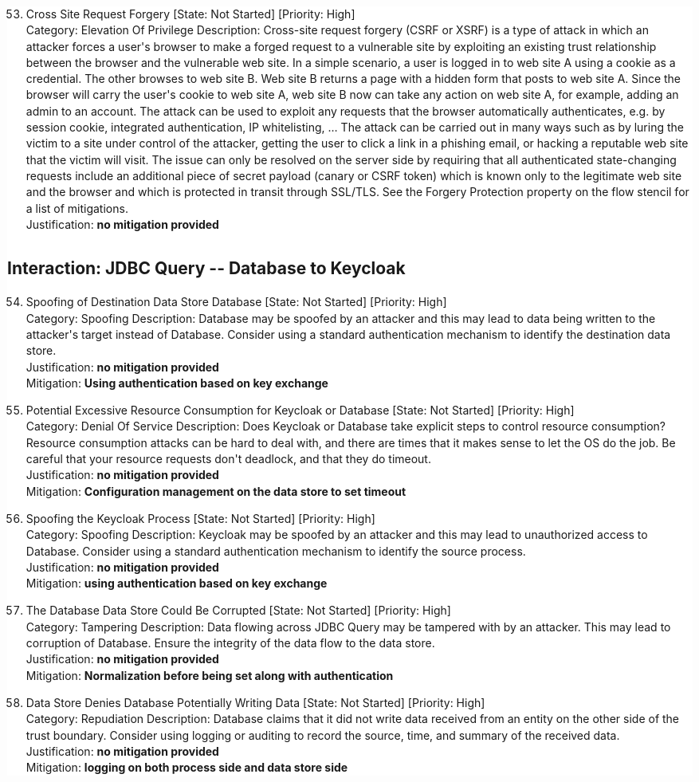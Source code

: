 53. Cross Site Request Forgery  [State: Not Started]  [Priority: High]  
Category:	Elevation Of Privilege
Description:	Cross-site request forgery (CSRF or XSRF) is a type of attack in which an attacker forces a user's browser to make a forged request to a vulnerable site by exploiting an existing trust relationship between the browser and the vulnerable web site. In a simple scenario, a user is logged in to web site A using a cookie as a credential. The other browses to web site B. Web site B returns a page with a hidden form that posts to web site A. Since the browser will carry the user's cookie to web site A, web site B now can take any action on web site A, for example, adding an admin to an account. The attack can be used to exploit any requests that the browser automatically authenticates, e.g. by session cookie, integrated authentication, IP whitelisting, … The attack can be carried out in many ways such as by luring the victim to a site under control of the attacker, getting the user to click a link in a phishing email, or hacking a reputable web site that the victim will visit. The issue can only be resolved on the server side by requiring that all authenticated state-changing requests include an additional piece of secret payload (canary or CSRF token) which is known only to the legitimate web site and the browser and which is protected in transit through SSL/TLS. See the Forgery Protection property on the flow stencil for a list of mitigations.
<br />Justification:	<strong>no mitigation provided</strong>

Interaction: JDBC Query -- Database to Keycloak
------------------------------------------------

54. Spoofing of Destination Data Store Database  [State: Not Started]  [Priority: High]  
Category:	Spoofing
Description:	Database may be spoofed by an attacker and this may lead to data being written to the attacker's target instead of Database. Consider using a standard authentication mechanism to identify the destination data store.
<br />Justification:	<strong>no mitigation provided</strong>
<br />Mitigation:	<strong> Using authentication based on key exchange </strong>
  
55. Potential Excessive Resource Consumption for Keycloak or Database  [State: Not Started]  [Priority: High]  
Category:	Denial Of Service
Description:	Does Keycloak or Database take explicit steps to control resource consumption? Resource consumption attacks can be hard to deal with, and there are times that it makes sense to let the OS do the job. Be careful that your resource requests don't deadlock, and that they do timeout.
<br />Justification:	<strong>no mitigation provided</strong>
<br />Mitigation:	<strong> Configuration management on the data store to set timeout </strong>
  
56. Spoofing the Keycloak Process  [State: Not Started]  [Priority: High]  
Category:	Spoofing
Description:	Keycloak may be spoofed by an attacker and this may lead to unauthorized access to Database. Consider using a standard authentication mechanism to identify the source process.
<br />Justification:	<strong>no mitigation provided</strong>
<br />Mitigation:	<strong> using authentication based on key exchange </strong>
  
57. The Database Data Store Could Be Corrupted  [State: Not Started]  [Priority: High]  
Category:	Tampering
Description:	Data flowing across JDBC Query may be tampered with by an attacker. This may lead to corruption of Database. Ensure the integrity of the data flow to the data store.
<br />Justification:	<strong>no mitigation provided</strong>
<br />Mitigation:	<strong> Normalization before being set along with authentication </strong>
  
58. Data Store Denies Database Potentially Writing Data  [State: Not Started]  [Priority: High]  
Category:	Repudiation
Description:	Database claims that it did not write data received from an entity on the other side of the trust boundary. Consider using logging or auditing to record the source, time, and summary of the received data.
<br />Justification:	<strong>no mitigation provided</strong>
<br />Mitigation:	<strong> logging on both process side and data store side </strong>
  
